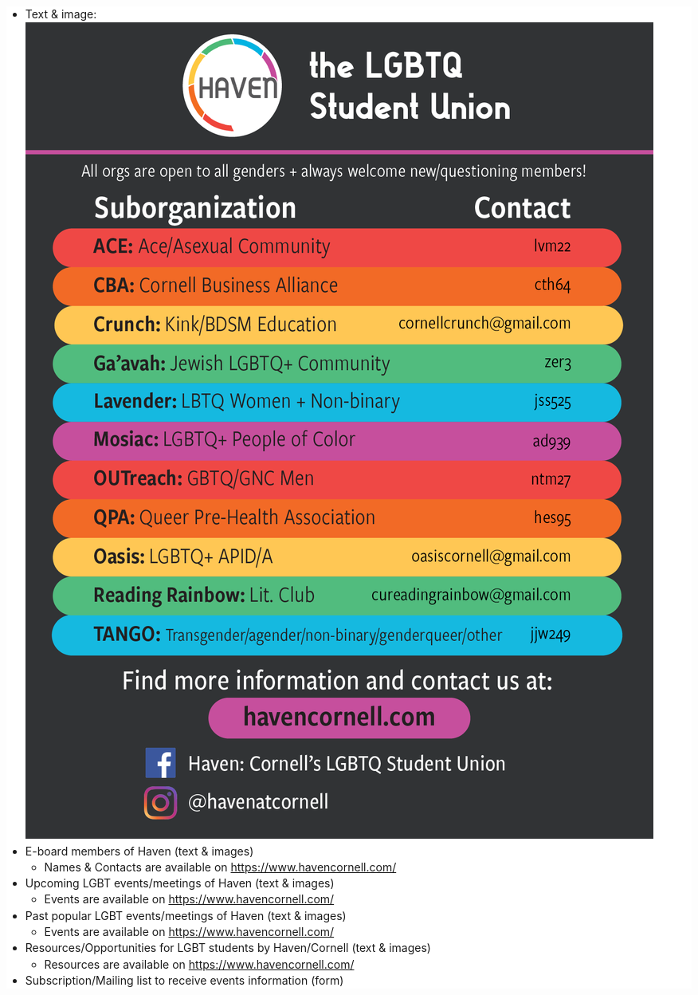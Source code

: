   - Text & image: ![](suborg.png)
- E-board members of Haven (text & images)
  - Names & Contacts are available on https://www.havencornell.com/
- Upcoming LGBT events/meetings of Haven (text & images)
  - Events are available on https://www.havencornell.com/
- Past popular LGBT events/meetings of Haven (text & images)
  - Events are available on https://www.havencornell.com/
- Resources/Opportunities for LGBT students by Haven/Cornell (text & images)
  - Resources are available on https://www.havencornell.com/
- Subscription/Mailing list to receive events information (form)
